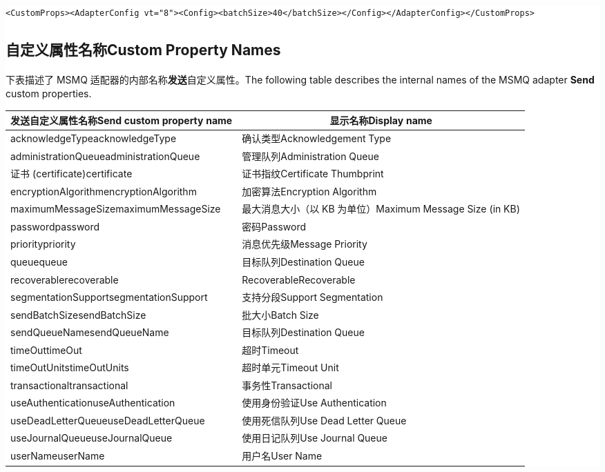 ```  
<CustomProps><AdapterConfig vt="8"><Config><batchSize>40</batchSize></Config></AdapterConfig></CustomProps>  
```  
  
## <a name="custom-property-names"></a><span data-ttu-id="bb407-124">自定义属性名称</span><span class="sxs-lookup"><span data-stu-id="bb407-124">Custom Property Names</span></span>  
 <span data-ttu-id="bb407-125">下表描述了 MSMQ 适配器的内部名称**发送**自定义属性。</span><span class="sxs-lookup"><span data-stu-id="bb407-125">The following table describes the internal names of the MSMQ adapter **Send** custom properties.</span></span>  
  
|<span data-ttu-id="bb407-126">**发送自定义属性名称**</span><span class="sxs-lookup"><span data-stu-id="bb407-126">**Send custom property name**</span></span>|<span data-ttu-id="bb407-127">**显示名称**</span><span class="sxs-lookup"><span data-stu-id="bb407-127">**Display name**</span></span>|  
|-----------------------------------|----------------------|  
|<span data-ttu-id="bb407-128">acknowledgeType</span><span class="sxs-lookup"><span data-stu-id="bb407-128">acknowledgeType</span></span>|<span data-ttu-id="bb407-129">确认类型</span><span class="sxs-lookup"><span data-stu-id="bb407-129">Acknowledgement Type</span></span>|  
|<span data-ttu-id="bb407-130">administrationQueue</span><span class="sxs-lookup"><span data-stu-id="bb407-130">administrationQueue</span></span>|<span data-ttu-id="bb407-131">管理队列</span><span class="sxs-lookup"><span data-stu-id="bb407-131">Administration Queue</span></span>|  
|<span data-ttu-id="bb407-132">证书 (certificate)</span><span class="sxs-lookup"><span data-stu-id="bb407-132">certificate</span></span>|<span data-ttu-id="bb407-133">证书指纹</span><span class="sxs-lookup"><span data-stu-id="bb407-133">Certificate Thumbprint</span></span>|  
|<span data-ttu-id="bb407-134">encryptionAlgorithm</span><span class="sxs-lookup"><span data-stu-id="bb407-134">encryptionAlgorithm</span></span>|<span data-ttu-id="bb407-135">加密算法</span><span class="sxs-lookup"><span data-stu-id="bb407-135">Encryption Algorithm</span></span>|  
|<span data-ttu-id="bb407-136">maximumMessageSize</span><span class="sxs-lookup"><span data-stu-id="bb407-136">maximumMessageSize</span></span>|<span data-ttu-id="bb407-137">最大消息大小（以 KB 为单位）</span><span class="sxs-lookup"><span data-stu-id="bb407-137">Maximum Message Size (in KB)</span></span>|  
|<span data-ttu-id="bb407-138">password</span><span class="sxs-lookup"><span data-stu-id="bb407-138">password</span></span>|<span data-ttu-id="bb407-139">密码</span><span class="sxs-lookup"><span data-stu-id="bb407-139">Password</span></span>|  
|<span data-ttu-id="bb407-140">priority</span><span class="sxs-lookup"><span data-stu-id="bb407-140">priority</span></span>|<span data-ttu-id="bb407-141">消息优先级</span><span class="sxs-lookup"><span data-stu-id="bb407-141">Message Priority</span></span>|  
|<span data-ttu-id="bb407-142">queue</span><span class="sxs-lookup"><span data-stu-id="bb407-142">queue</span></span>|<span data-ttu-id="bb407-143">目标队列</span><span class="sxs-lookup"><span data-stu-id="bb407-143">Destination Queue</span></span>|  
|<span data-ttu-id="bb407-144">recoverable</span><span class="sxs-lookup"><span data-stu-id="bb407-144">recoverable</span></span>|<span data-ttu-id="bb407-145">Recoverable</span><span class="sxs-lookup"><span data-stu-id="bb407-145">Recoverable</span></span>|  
|<span data-ttu-id="bb407-146">segmentationSupport</span><span class="sxs-lookup"><span data-stu-id="bb407-146">segmentationSupport</span></span>|<span data-ttu-id="bb407-147">支持分段</span><span class="sxs-lookup"><span data-stu-id="bb407-147">Support Segmentation</span></span>|  
|<span data-ttu-id="bb407-148">sendBatchSize</span><span class="sxs-lookup"><span data-stu-id="bb407-148">sendBatchSize</span></span>|<span data-ttu-id="bb407-149">批大小</span><span class="sxs-lookup"><span data-stu-id="bb407-149">Batch Size</span></span>|  
|<span data-ttu-id="bb407-150">sendQueueName</span><span class="sxs-lookup"><span data-stu-id="bb407-150">sendQueueName</span></span>|<span data-ttu-id="bb407-151">目标队列</span><span class="sxs-lookup"><span data-stu-id="bb407-151">Destination Queue</span></span>|  
|<span data-ttu-id="bb407-152">timeOut</span><span class="sxs-lookup"><span data-stu-id="bb407-152">timeOut</span></span>|<span data-ttu-id="bb407-153">超时</span><span class="sxs-lookup"><span data-stu-id="bb407-153">Timeout</span></span>|  
|<span data-ttu-id="bb407-154">timeOutUnits</span><span class="sxs-lookup"><span data-stu-id="bb407-154">timeOutUnits</span></span>|<span data-ttu-id="bb407-155">超时单元</span><span class="sxs-lookup"><span data-stu-id="bb407-155">Timeout Unit</span></span>|  
|<span data-ttu-id="bb407-156">transactional</span><span class="sxs-lookup"><span data-stu-id="bb407-156">transactional</span></span>|<span data-ttu-id="bb407-157">事务性</span><span class="sxs-lookup"><span data-stu-id="bb407-157">Transactional</span></span>|  
|<span data-ttu-id="bb407-158">useAuthentication</span><span class="sxs-lookup"><span data-stu-id="bb407-158">useAuthentication</span></span>|<span data-ttu-id="bb407-159">使用身份验证</span><span class="sxs-lookup"><span data-stu-id="bb407-159">Use Authentication</span></span>|  
|<span data-ttu-id="bb407-160">useDeadLetterQueue</span><span class="sxs-lookup"><span data-stu-id="bb407-160">useDeadLetterQueue</span></span>|<span data-ttu-id="bb407-161">使用死信队列</span><span class="sxs-lookup"><span data-stu-id="bb407-161">Use Dead Letter Queue</span></span>|  
|<span data-ttu-id="bb407-162">useJournalQueue</span><span class="sxs-lookup"><span data-stu-id="bb407-162">useJournalQueue</span></span>|<span data-ttu-id="bb407-163">使用日记队列</span><span class="sxs-lookup"><span data-stu-id="bb407-163">Use Journal Queue</span></span>|  
|<span data-ttu-id="bb407-164">userName</span><span class="sxs-lookup"><span data-stu-id="bb407-164">userName</span></span>|<span data-ttu-id="bb407-165">用户名</span><span class="sxs-lookup"><span data-stu-id="bb407-165">User Name</span></span>|  
  